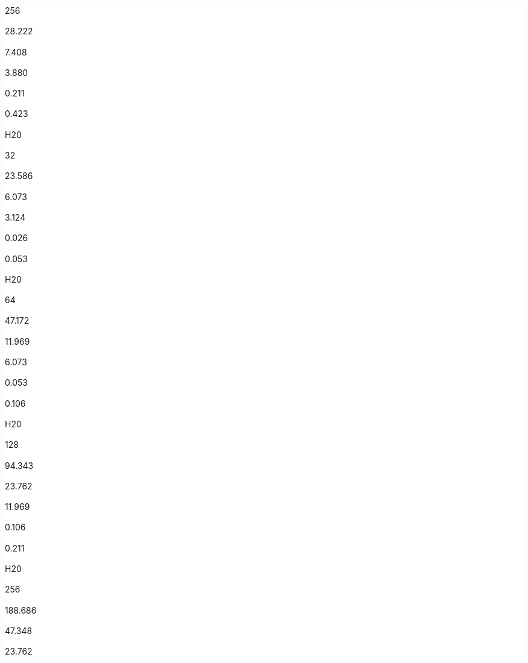 256
	
28.222
	
7.408
	
3.880
	
0.211
	
0.423


H20
	
32
	
23.586
	
6.073
	
3.124
	
0.026
	
0.053


H20
	
64
	
47.172
	
11.969
	
6.073
	
0.053
	
0.106


H20
	
128
	
94.343
	
23.762
	
11.969
	
0.106
	
0.211


H20
	
256
	
188.686
	
47.348
	
23.762
	